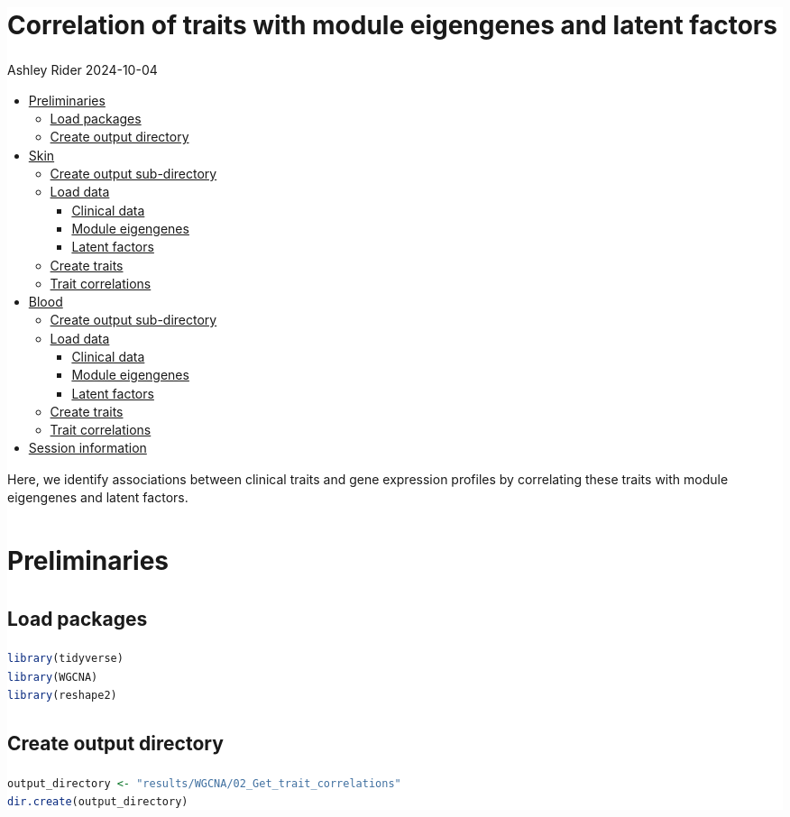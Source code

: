 Correlation of traits with module eigengenes and latent factors
================
Ashley Rider
2024-10-04

- <a href="#preliminaries" id="toc-preliminaries">Preliminaries</a>
  - <a href="#load-packages" id="toc-load-packages">Load packages</a>
  - <a href="#create-output-directory"
    id="toc-create-output-directory">Create output directory</a>
- <a href="#skin" id="toc-skin">Skin</a>
  - <a href="#create-output-sub-directory"
    id="toc-create-output-sub-directory">Create output sub-directory</a>
  - <a href="#load-data" id="toc-load-data">Load data</a>
    - <a href="#clinical-data" id="toc-clinical-data">Clinical data</a>
    - <a href="#module-eigengenes" id="toc-module-eigengenes">Module
      eigengenes</a>
    - <a href="#latent-factors" id="toc-latent-factors">Latent factors</a>
  - <a href="#create-traits" id="toc-create-traits">Create traits</a>
  - <a href="#trait-correlations" id="toc-trait-correlations">Trait
    correlations</a>
- <a href="#blood" id="toc-blood">Blood</a>
  - <a href="#create-output-sub-directory-1"
    id="toc-create-output-sub-directory-1">Create output sub-directory</a>
  - <a href="#load-data-1" id="toc-load-data-1">Load data</a>
    - <a href="#clinical-data-1" id="toc-clinical-data-1">Clinical data</a>
    - <a href="#module-eigengenes-1" id="toc-module-eigengenes-1">Module
      eigengenes</a>
    - <a href="#latent-factors-1" id="toc-latent-factors-1">Latent factors</a>
  - <a href="#create-traits-1" id="toc-create-traits-1">Create traits</a>
  - <a href="#trait-correlations-1" id="toc-trait-correlations-1">Trait
    correlations</a>
- <a href="#session-information" id="toc-session-information">Session
  information</a>

Here, we identify associations between clinical traits and gene
expression profiles by correlating these traits with module eigengenes
and latent factors.

# Preliminaries

## Load packages

``` r
library(tidyverse)
library(WGCNA)
library(reshape2)
```

## Create output directory

``` r
output_directory <- "results/WGCNA/02_Get_trait_correlations"
dir.create(output_directory)
```

